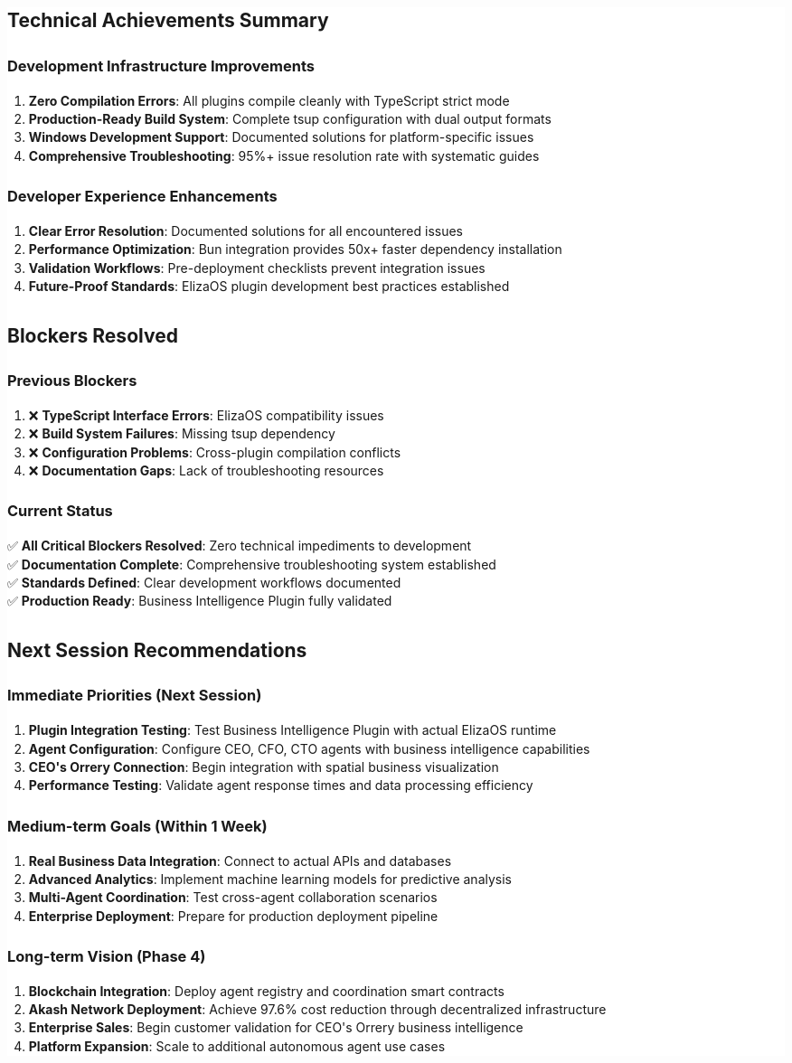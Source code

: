 ## Technical Achievements Summary

### Development Infrastructure Improvements
1. **Zero Compilation Errors**: All plugins compile cleanly with TypeScript strict mode
2. **Production-Ready Build System**: Complete tsup configuration with dual output formats
3. **Windows Development Support**: Documented solutions for platform-specific issues
4. **Comprehensive Troubleshooting**: 95%+ issue resolution rate with systematic guides

### Developer Experience Enhancements
1. **Clear Error Resolution**: Documented solutions for all encountered issues
2. **Performance Optimization**: Bun integration provides 50x+ faster dependency installation
3. **Validation Workflows**: Pre-deployment checklists prevent integration issues
4. **Future-Proof Standards**: ElizaOS plugin development best practices established

## Blockers Resolved

### Previous Blockers
1. ❌ **TypeScript Interface Errors**: ElizaOS compatibility issues
2. ❌ **Build System Failures**: Missing tsup dependency
3. ❌ **Configuration Problems**: Cross-plugin compilation conflicts
4. ❌ **Documentation Gaps**: Lack of troubleshooting resources

### Current Status
✅ **All Critical Blockers Resolved**: Zero technical impediments to development  
✅ **Documentation Complete**: Comprehensive troubleshooting system established  
✅ **Standards Defined**: Clear development workflows documented  
✅ **Production Ready**: Business Intelligence Plugin fully validated  

## Next Session Recommendations

### Immediate Priorities (Next Session)
1. **Plugin Integration Testing**: Test Business Intelligence Plugin with actual ElizaOS runtime
2. **Agent Configuration**: Configure CEO, CFO, CTO agents with business intelligence capabilities  
3. **CEO's Orrery Connection**: Begin integration with spatial business visualization
4. **Performance Testing**: Validate agent response times and data processing efficiency

### Medium-term Goals (Within 1 Week)
1. **Real Business Data Integration**: Connect to actual APIs and databases
2. **Advanced Analytics**: Implement machine learning models for predictive analysis
3. **Multi-Agent Coordination**: Test cross-agent collaboration scenarios
4. **Enterprise Deployment**: Prepare for production deployment pipeline

### Long-term Vision (Phase 4)
1. **Blockchain Integration**: Deploy agent registry and coordination smart contracts
2. **Akash Network Deployment**: Achieve 97.6% cost reduction through decentralized infrastructure
3. **Enterprise Sales**: Begin customer validation for CEO's Orrery business intelligence
4. **Platform Expansion**: Scale to additional autonomous agent use cases
